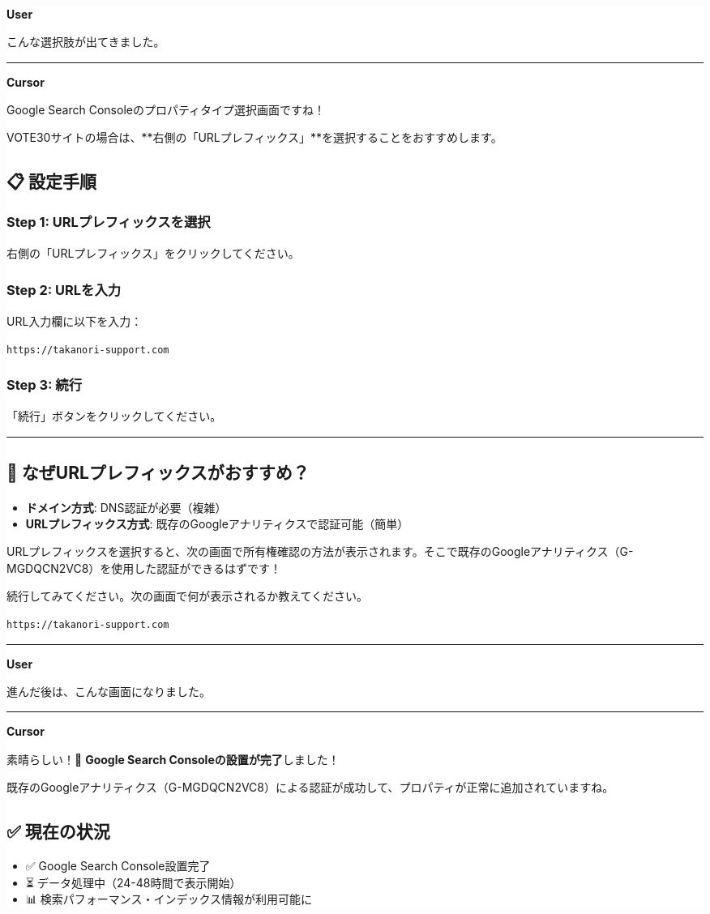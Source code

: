 
**User**

こんな選択肢が出てきました。

---

**Cursor**

Google Search Consoleのプロパティタイプ選択画面ですね！

VOTE30サイトの場合は、**右側の「URLプレフィックス」**を選択することをおすすめします。

## 📋 **設定手順**

### **Step 1: URLプレフィックスを選択**
右側の「URLプレフィックス」をクリックしてください。

### **Step 2: URLを入力**
URL入力欄に以下を入力：
```
https://takanori-support.com
```

### **Step 3: 続行**
「続行」ボタンをクリックしてください。

---

## 🤔 **なぜURLプレフィックスがおすすめ？**

- **ドメイン方式**: DNS認証が必要（複雑）
- **URLプレフィックス方式**: 既存のGoogleアナリティクスで認証可能（簡単）

URLプレフィックスを選択すると、次の画面で所有権確認の方法が表示されます。そこで既存のGoogleアナリティクス（G-MGDQCN2VC8）を使用した認証ができるはずです！

続行してみてください。次の画面で何が表示されるか教えてください。

```plaintext
https://takanori-support.com
```

---

**User**

進んだ後は、こんな画面になりました。

---

**Cursor**

素晴らしい！🎉 **Google Search Consoleの設置が完了**しました！

既存のGoogleアナリティクス（G-MGDQCN2VC8）による認証が成功して、プロパティが正常に追加されていますね。

## ✅ **現在の状況**
- ✅ Google Search Console設置完了
- ⏳ データ処理中（24-48時間で表示開始）
- 📊 検索パフォーマンス・インデックス情報が利用可能に
